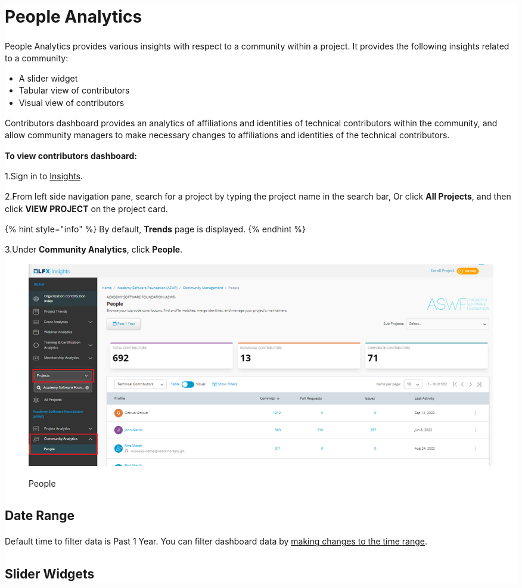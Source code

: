 # People Analytics

People Analytics provides various insights with respect to a community within a project. It provides the following insights related to a community:

* A slider widget
* Tabular view of contributors
* Visual view of contributors

Contributors dashboard provides an analytics of affiliations and identities of technical contributors within the community, and allow community managers to make necessary changes to affiliations and identities of the technical contributors.

**To view contributors dashboard:**

1.Sign in to [Insights](https://insights.lfx.linuxfoundation.org/projects).

2.From left side navigation pane, search for a project by typing the project name in the search bar, Or click **All Projects**, and then click **VIEW PROJECT** on the project card.

{% hint style="info" %}
By default, **Trends** page is displayed.
{% endhint %}

3.Under **Community Analytics**, click **People**.

<figure><img src="../../../../.gitbook/assets/CM1.png" alt=""><figcaption><p>People</p></figcaption></figure>

## Date Range <a href="#date-range" id="date-range"></a>

Default time to filter data is Past 1 Year. You can filter dashboard data by [making changes to the time range](https://docs.linuxfoundation.org/insights-v2-and-community-management/trends/filter-data-by-time-range).

## Slider Widgets <a href="#slider-widgets" id="slider-widgets"></a>
